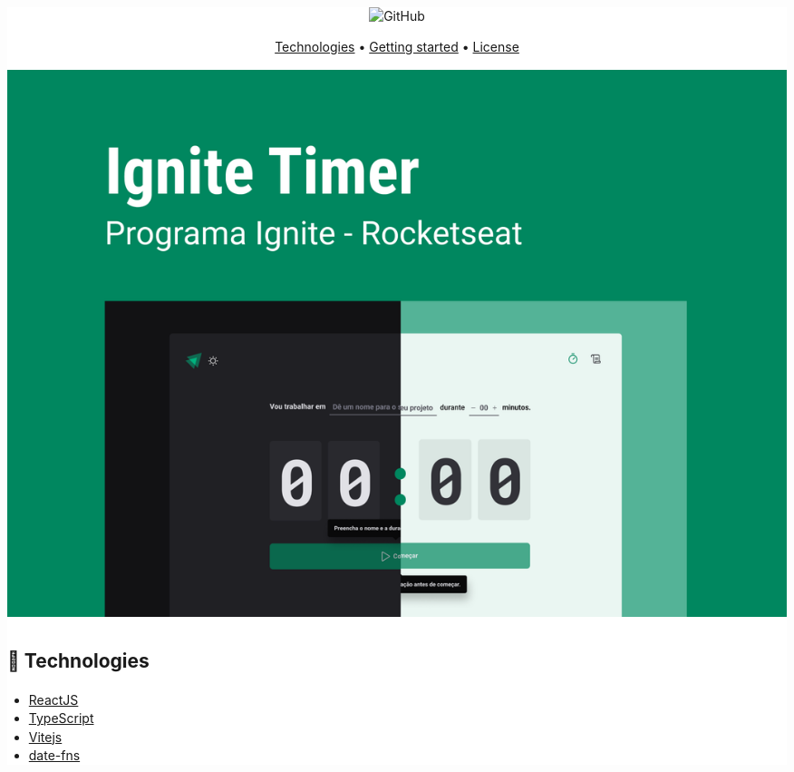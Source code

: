 <p align="center">
  <img alt="GitHub" src="https://img.shields.io/github/license/EliasGcf/feedget?color=%238257E5">
</p>

<p align="center">
  <a href="#-technologies">Technologies</a> •
  <a href="#-getting-started">Getting started</a> •
  <a href="#-license">License</a>
</p>

<p align="center">
  <img alt="Ignite Timer Mockup" src=".github/mockup.png" width="100%">
</p>

## 🚀 Technologies

- [ReactJS](https://reactjs.org/)
- [TypeScript](https://www.typescriptlang.org/)
- [Vitejs](https://vitejs.dev/)
- [date-fns](https://date-fns.org/)
